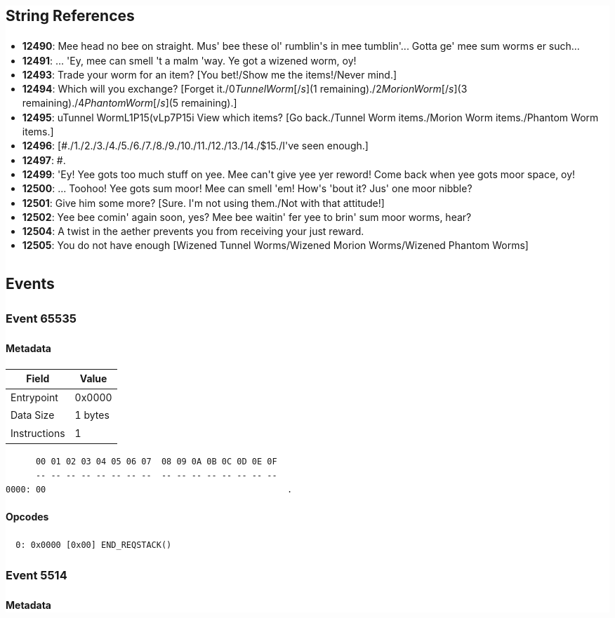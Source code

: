 ## String References

- **12490**: Mee head no bee on straight. Mus' bee these ol' rumblin's in mee tumblin'... Gotta ge' mee sum worms er such...
- **12491**: <Sniff> <sniff>... 'Ey, mee can smell 't a malm 'way. Ye got a wizened worm, oy!
- **12493**: Trade your worm for an item? [You bet!/Show me the items!/Never mind.]
- **12494**: Which will you exchange? [Forget it./$0 Tunnel Worm[/s] ($1 remaining)./$2 Morion Worm[/s] ($3 remaining)./$4 Phantom Worm[/s] ($5 remaining).]
- **12495**: uTunnel WormL$1$P15(vLp$7$P15i View which items? [Go back./Tunnel Worm items./Morion Worm items./Phantom Worm items.]
- **12496**: [#./$1./$2./$3./$4./$5./$6./$7./$8./$9./$10./$11./$12./$13./$14./$15./I've seen enough.]
- **12497**: #.
- **12499**: 'Ey! Yee gots too much stuff on yee. Mee can't give yee yer reword! Come back when yee gots moor space, oy!
- **12500**: <Sniff> <sniff>... Toohoo! Yee gots sum moor! Mee can smell 'em! How's 'bout it? Jus' one moor nibble?
- **12501**: Give him some more? [Sure. I'm not using them./Not with that attitude!]
- **12502**: Yee bee comin' again soon, yes? Mee bee waitin' fer yee to brin' sum moor worms, hear?
- **12504**: A twist in the aether prevents you from receiving your just reward.
- **12505**: You do not have enough [Wizened Tunnel Worms/Wizened Morion Worms/Wizened Phantom Worms]

## Events

### Event 65535

#### Metadata

| Field        | Value   |
|--------------|---------|
| Entrypoint   | 0x0000  |
| Data Size    | 1 bytes |
| Instructions | 1       |

```
      00 01 02 03 04 05 06 07  08 09 0A 0B 0C 0D 0E 0F
      -- -- -- -- -- -- -- --  -- -- -- -- -- -- -- --
0000: 00                                                .               
```

#### Opcodes

```
  0: 0x0000 [0x00] END_REQSTACK()
```

### Event 5514

#### Metadata
